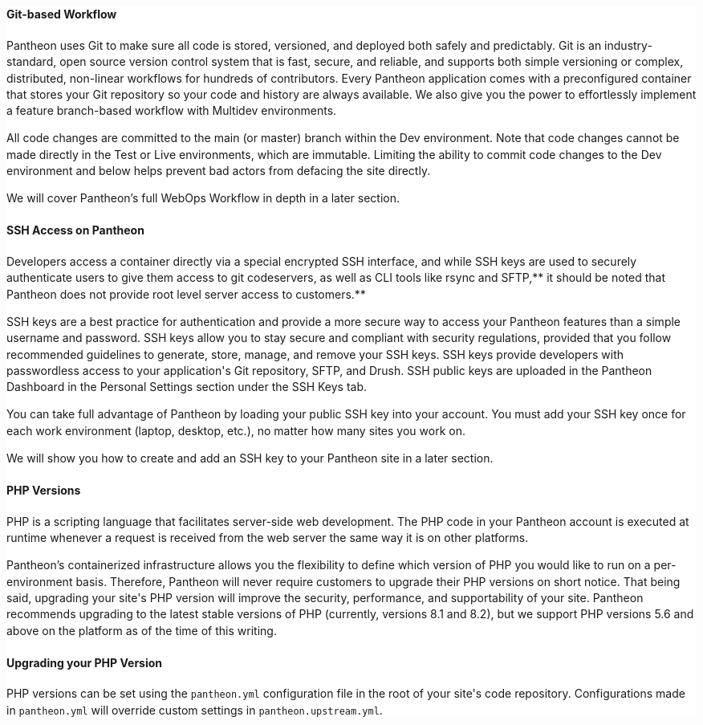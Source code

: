 #### Git-based Workflow

Pantheon uses Git to make sure all code is stored, versioned, and deployed both safely and predictably. Git is an industry-standard, open source version control system that is fast, secure, and reliable, and supports both simple versioning or complex, distributed, non-linear workflows for hundreds of contributors. Every Pantheon application comes with a preconfigured container that stores your Git repository so your code and history are always available. We also give you the power to effortlessly implement a feature branch-based workflow with Multidev environments.

All code changes are committed to the main (or master) branch within the Dev environment. Note that code changes cannot be made directly in the Test or Live environments, which are immutable. Limiting the ability to commit code changes to the Dev environment and below helps prevent bad actors from defacing the site directly.

We will cover Pantheon’s full WebOps Workflow in depth in a later section.


#### SSH Access on Pantheon

Developers access a container directly via a special encrypted SSH interface, and while SSH keys are used to securely authenticate users to give them access to git codeservers, as well as CLI tools like rsync and SFTP,** it should be noted that Pantheon does not provide root level server access to customers.**

SSH keys are a best practice for authentication and provide a more secure way to access your Pantheon features than a simple username and password. SSH keys allow you to stay secure and compliant with security regulations, provided that you follow recommended guidelines to generate, store, manage, and remove your SSH keys. SSH keys provide developers with passwordless access to your application's Git repository, SFTP, and Drush. SSH public keys are uploaded in the Pantheon Dashboard in the Personal Settings section under the SSH Keys tab.

You can take full advantage of Pantheon by loading your public SSH key into your account. You must add your SSH key once for each work environment (laptop, desktop, etc.), no matter how many sites you work on.

We will show you how to create and add an SSH key to your Pantheon site in a later section.

#### PHP Versions

PHP is a scripting language that facilitates server-side web development. The PHP code in your Pantheon account is executed at runtime whenever a request is received from the web server the same way it is on other platforms.

Pantheon’s containerized infrastructure allows you the flexibility to define which version of PHP you would like to run on a per-environment basis. Therefore, Pantheon will never require customers to upgrade their PHP versions on short notice. That being said, upgrading your site's PHP version will improve the security, performance, and supportability of your site. Pantheon recommends upgrading to the latest stable versions of PHP (currently, versions 8.1 and 8.2), but we support PHP versions 5.6 and above on the platform as of the time of this writing.


#### Upgrading your PHP Version

PHP versions can be set using the `pantheon.yml` configuration file in the root of your site's code repository. Configurations made in `pantheon.yml` will override custom settings in `pantheon.upstream.yml`. 
